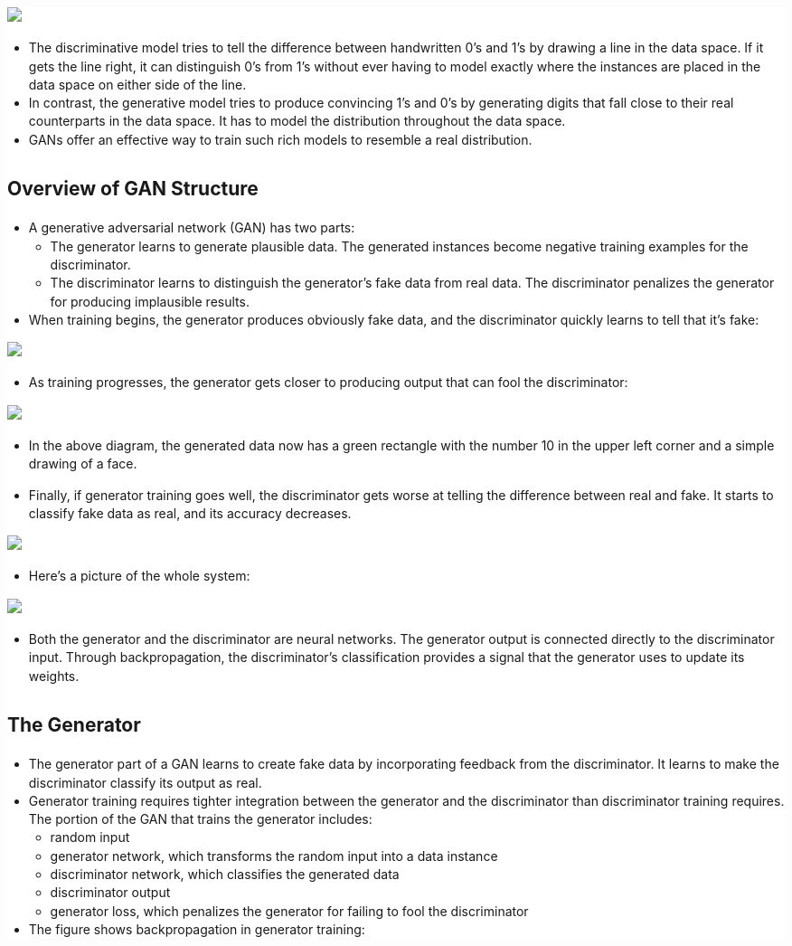 ![](https://aman.ai/primers/ai/assets/gans/generative_v_discriminative.png)

- The discriminative model tries to tell the difference between handwritten 0’s and 1’s by drawing a line in the data space. If it gets the line right, it can distinguish 0’s from 1’s without ever having to model exactly where the instances are placed in the data space on either side of the line.
- In contrast, the generative model tries to produce convincing 1’s and 0’s by generating digits that fall close to their real counterparts in the data space. It has to model the distribution throughout the data space.
- GANs offer an effective way to train such rich models to resemble a real distribution.

## Overview of GAN Structure

- A generative adversarial network (GAN) has two parts:
    - The generator learns to generate plausible data. The generated instances become negative training examples for the discriminator.
    - The discriminator learns to distinguish the generator’s fake data from real data. The discriminator penalizes the generator for producing implausible results.
- When training begins, the generator produces obviously fake data, and the discriminator quickly learns to tell that it’s fake:

![](https://aman.ai/primers/ai/assets/gans/bad_gan.svg)

- As training progresses, the generator gets closer to producing output that can fool the discriminator:

![](https://aman.ai/primers/ai/assets/gans/ok_gan.svg)

- In the above diagram, the generated data now has a green rectangle with the number 10 in the upper left corner and a simple drawing of a face.
    
- Finally, if generator training goes well, the discriminator gets worse at telling the difference between real and fake. It starts to classify fake data as real, and its accuracy decreases.
    

![](https://aman.ai/primers/ai/assets/gans/good_gan.svg)

- Here’s a picture of the whole system:

![](https://aman.ai/primers/ai/assets/gans/gan_diagram.svg)

- Both the generator and the discriminator are neural networks. The generator output is connected directly to the discriminator input. Through backpropagation, the discriminator’s classification provides a signal that the generator uses to update its weights.

## The Generator

- The generator part of a GAN learns to create fake data by incorporating feedback from the discriminator. It learns to make the discriminator classify its output as real.
- Generator training requires tighter integration between the generator and the discriminator than discriminator training requires. The portion of the GAN that trains the generator includes:
    - random input
    - generator network, which transforms the random input into a data instance
    - discriminator network, which classifies the generated data
    - discriminator output
    - generator loss, which penalizes the generator for failing to fool the discriminator
- The figure shows backpropagation in generator training:
